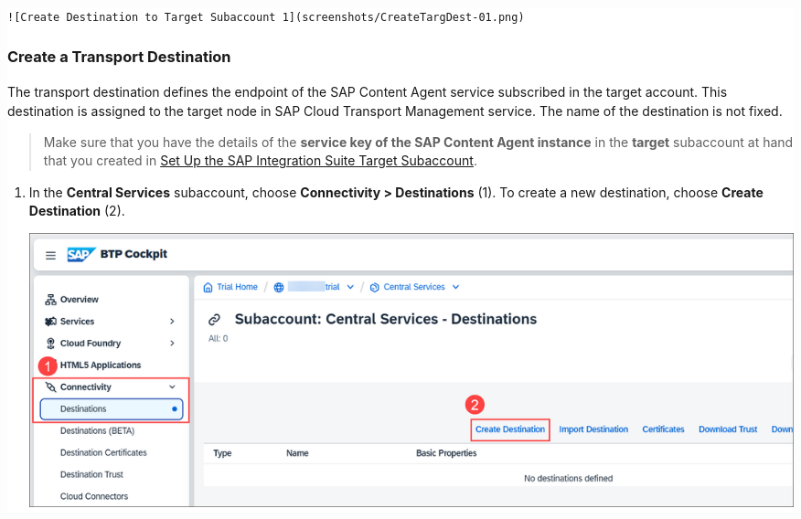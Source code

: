     ![Create Destination to Target Subaccount 1](screenshots/CreateTargDest-01.png)

### Create a Transport Destination

The transport destination defines the endpoint of the SAP Content Agent service subscribed in the target account. This destination is assigned to the target node in SAP Cloud Transport Management service. The name of the destination is not fixed.

>Make sure that you have the details of the **service key of the SAP Content Agent instance** in the **target** subaccount at hand that you created in [Set Up the SAP Integration Suite Target Subaccount](btp-transport-management-cpi-03-set-up-target-account). 

1. In the **Central Services** subaccount, choose **Connectivity > Destinations** (1). To create a new destination, choose **Create Destination** (2).

    ![Create Destination to Target Subaccount 2](screenshots/CreateTargDest-02.png)
